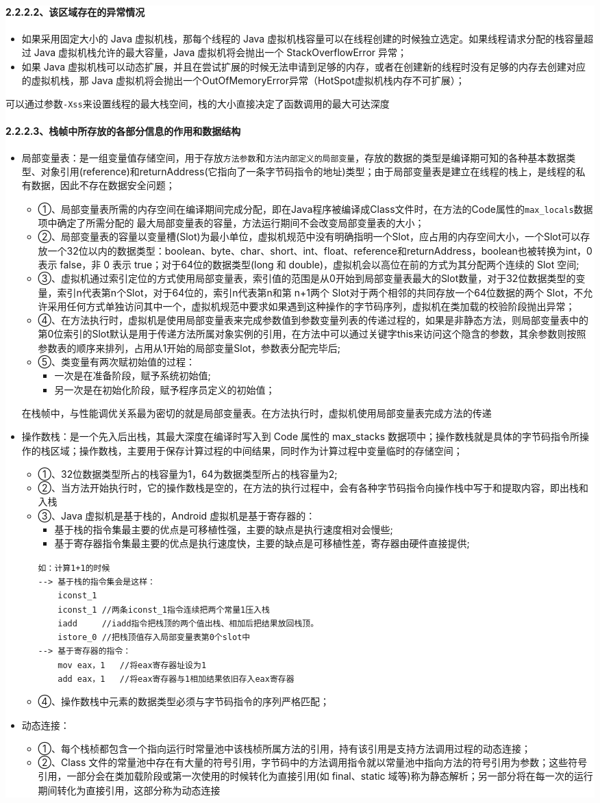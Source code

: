#### 2.2.2.2、该区域存在的异常情况

- 如果采用固定大小的 Java 虚拟机栈，那每个线程的 Java 虚拟机栈容量可以在线程创建的时候独立选定。如果线程请求分配的栈容量超过 Java 虚拟机栈允许的最大容量，Java 虚拟机将会抛出一个 StackOverflowError 异常；
- 如果 Java 虚拟机栈可以动态扩展，并且在尝试扩展的时候无法申请到足够的内存，或者在创建新的线程时没有足够的内存去创建对应的虚拟机栈，那 Java 虚拟机将会抛出一个OutOfMemoryError异常（HotSpot虚拟机栈内存不可扩展）；

可以通过参数`-Xss`来设置线程的最大栈空间，栈的大小直接决定了函数调用的最大可达深度

#### 2.2.2.3、栈帧中所存放的各部分信息的作用和数据结构

- 局部变量表：是一组变量值存储空间，用于存放`方法参数`和`方法内部定义的局部变量`，存放的数据的类型是编译期可知的各种基本数据类型、对象引用(reference)和returnAddress(它指向了一条字节码指令的地址)类型；由于局部变量表是建立在线程的栈上，是线程的私有数据，因此不存在数据安全问题；

	- ①、局部变量表所需的内存空间在编译期间完成分配，即在Java程序被编译成Class文件时，在方法的Code属性的`max_locals`数据项中确定了所需分配的
		最大局部变量表的容量，方法运行期间不会改变局部变量表的大小；
	- ②、局部变量表的容量以变量槽(Slot)为最小单位，虚拟机规范中没有明确指明一个Slot，应占用的内存空间大小，一个Slot可以存放一个32位以内的数据类型：boolean、byte、char、short、int、float、reference和returnAddress，boolean也被转换为int，0 表示 false，非 0 表示 true；对于64位的数据类型(long 和 double)，虚拟机会以高位在前的方式为其分配两个连续的 Slot 空间;
	- ③、虚拟机通过索引定位的方式使用局部变量表，索引值的范围是从0开始到局部变量表最大的Slot数量，对于32位数据类型的变量，索引n代表第n个Slot，对于64位的，索引n代表第n和第 n+1两个 Slot对于两个相邻的共同存放一个64位数据的两个 Slot，不允许采用任何方式单独访问其中一个，虚拟机规范中要求如果遇到这种操作的字节码序列，虚拟机在类加载的校验阶段抛出异常；
	- ④、在方法执行时，虚拟机是使用局部变量表来完成参数值到参数变量列表的传递过程的，如果是非静态方法，则局部变量表中的第0位索引的Slot默认是用于传递方法所属对象实例的引用，在方法中可以通过关键字this来访问这个隐含的参数，其余参数则按照参数表的顺序来排列，占用从1开始的局部变量Slot，参数表分配完毕后;
	- ⑤、类变量有两次赋初始值的过程：
		- 一次是在准备阶段，赋予系统初始值;
		- 另一次是在初始化阶段，赋予程序员定义的初始值；

	在栈帧中，与性能调优关系最为密切的就是局部变量表。在方法执行时，虚拟机使用局部变量表完成方法的传递

- 操作数栈：是一个先入后出栈，其最大深度在编译时写入到 Code 属性的 max_stacks 数据项中；操作数栈就是具体的字节码指令所操作的栈区域；操作数栈，主要用于保存计算过程的中间结果，同时作为计算过程中变量临时的存储空间；
	- ①、32位数据类型所占的栈容量为1，64为数据类型所占的栈容量为2;
	- ②、当方法开始执行时，它的操作数栈是空的，在方法的执行过程中，会有各种字节码指令向操作栈中写于和提取内容，即出栈和入栈
	- ③、Java 虚拟机是基于栈的，Android 虚拟机是基于寄存器的：
		- 基于栈的指令集最主要的优点是可移植性强，主要的缺点是执行速度相对会慢些;
		- 基于寄存器指令集最主要的优点是执行速度快，主要的缺点是可移植性差，寄存器由硬件直接提供;
		```
		如：计算1+1的时候
		--> 基于栈的指令集会是这样：
			iconst_1
			iconst_1 //两条iconst_1指令连续把两个常量1压入栈
			iadd     //iadd指令把栈顶的两个值出栈、相加后把结果放回栈顶。
			istore_0 //把栈顶值存入局部变量表第0个slot中
		--> 基于寄存器的指令：
			mov eax，1   //将eax寄存器址设为1
			add eax，1   //将eax寄存器与1相加结果依旧存入eax寄存器
		```
	- ④、操作数栈中元素的数据类型必须与字节码指令的序列严格匹配；

- 动态连接：
	- ①、每个栈桢都包含一个指向运行时常量池中该栈桢所属方法的引用，持有该引用是支持方法调用过程的动态连接；
	- ②、Class 文件的常量池中存在有大量的符号引用，字节码中的方法调用指令就以常量池中指向方法的符号引用为参数；这些符号引用，一部分会在类加载阶段或第一次使用的时候转化为直接引用(如 final、static 域等)称为静态解析；另一部分将在每一次的运行期间转化为直接引用，这部分称为动态连接
